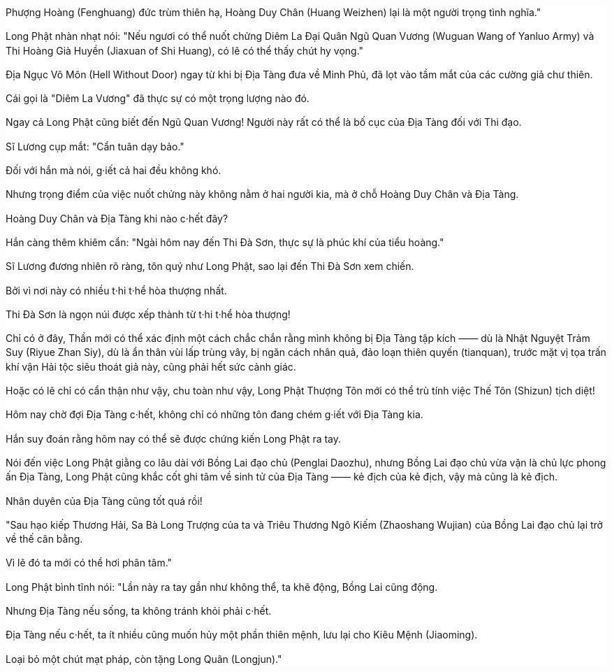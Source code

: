 Phượng Hoàng (Fenghuang) đức trùm thiên hạ, Hoàng Duy Chân (Huang Weizhen) lại là một người trọng tình nghĩa."

Long Phật nhàn nhạt nói: "Nếu ngươi có thể nuốt chửng Diêm La Đại Quân Ngũ Quan Vương (Wuguan Wang of Yanluo Army) và Thi Hoàng Già Huyền (Jiaxuan of Shi Huang), có lẽ có thể thấy chút hy vọng."

Địa Ngục Vô Môn (Hell Without Door) ngay từ khi bị Địa Tàng đưa về Minh Phủ, đã lọt vào tầm mắt của các cường giả chư thiên.

Cái gọi là "Diêm La Vương" đã thực sự có một trọng lượng nào đó.

Ngay cả Long Phật cũng biết đến Ngũ Quan Vương! Người này rất có thể là bố cục của Địa Tàng đối với Thi đạo.

Sĩ Lương cụp mắt: "Cẩn tuân dạy bảo."

Đối với hắn mà nói, g·iết cả hai đều không khó.

Nhưng trọng điểm của việc nuốt chửng này không nằm ở hai người kia, mà ở chỗ Hoàng Duy Chân và Địa Tàng.

Hoàng Duy Chân và Địa Tàng khi nào c·hết đây?

Hắn càng thêm khiêm cẩn: "Ngài hôm nay đến Thi Đà Sơn, thực sự là phúc khí của tiểu hoàng."

Sĩ Lương đương nhiên rõ ràng, tôn quý như Long Phật, sao lại đến Thi Đà Sơn xem chiến.

Bởi vì nơi này có nhiều t·hi t·hể hòa thượng nhất.

Thi Đà Sơn là ngọn núi được xếp thành từ t·hi t·hể hòa thượng!

Chỉ có ở đây, Thần mới có thể xác định một cách chắc chắn rằng mình không bị Địa Tàng tập kích —— dù là Nhật Nguyệt Trảm Suy (Riyue Zhan Siy), dù là ẩn thân vùi lấp trùng vây, bị ngăn cách nhân quả, đảo loạn thiên quyến (tianquan), trước mặt vị tọa trấn khí vận Hải tộc siêu thoát giả này, cũng phải hết sức cảnh giác.

Hoặc có lẽ chỉ có cẩn thận như vậy, chu toàn như vậy, Long Phật Thượng Tôn mới có thể trù tính việc Thế Tôn (Shizun) tịch diệt!

Hôm nay chờ đợi Địa Tàng c·hết, không chỉ có những tôn đang chém g·iết với Địa Tàng kia.

Hắn suy đoán rằng hôm nay có thể sẽ được chứng kiến Long Phật ra tay.

Nói đến việc Long Phật giằng co lâu dài với Bồng Lai đạo chủ (Penglai Daozhu), nhưng Bồng Lai đạo chủ vừa vặn là chủ lực phong ấn Địa Tàng, Long Phật cũng khắc cốt ghi tâm về sinh tử của Địa Tàng —— kẻ địch của kẻ địch, vậy mà cũng là kẻ địch.

Nhân duyên của Địa Tàng cũng tốt quá rồi!

"Sau hạo kiếp Thương Hải, Sa Bà Long Trượng của ta và Triêu Thương Ngô Kiếm (Zhaoshang Wujian) của Bồng Lai đạo chủ lại trở về thế cân bằng.

Vì lẽ đó ta mới có thể hơi phân tâm."

Long Phật bình tĩnh nói: "Lần này ra tay gần như không thể, ta khẽ động, Bồng Lai cũng động.

Nhưng Địa Tàng nếu sống, ta không tránh khỏi phải c·hết.

Địa Tàng nếu c·hết, ta ít nhiều cũng muốn hủy một phần thiên mệnh, lưu lại cho Kiêu Mệnh (Jiaoming).

Loại bỏ một chút mạt pháp, còn tặng Long Quân (Longjun)."

